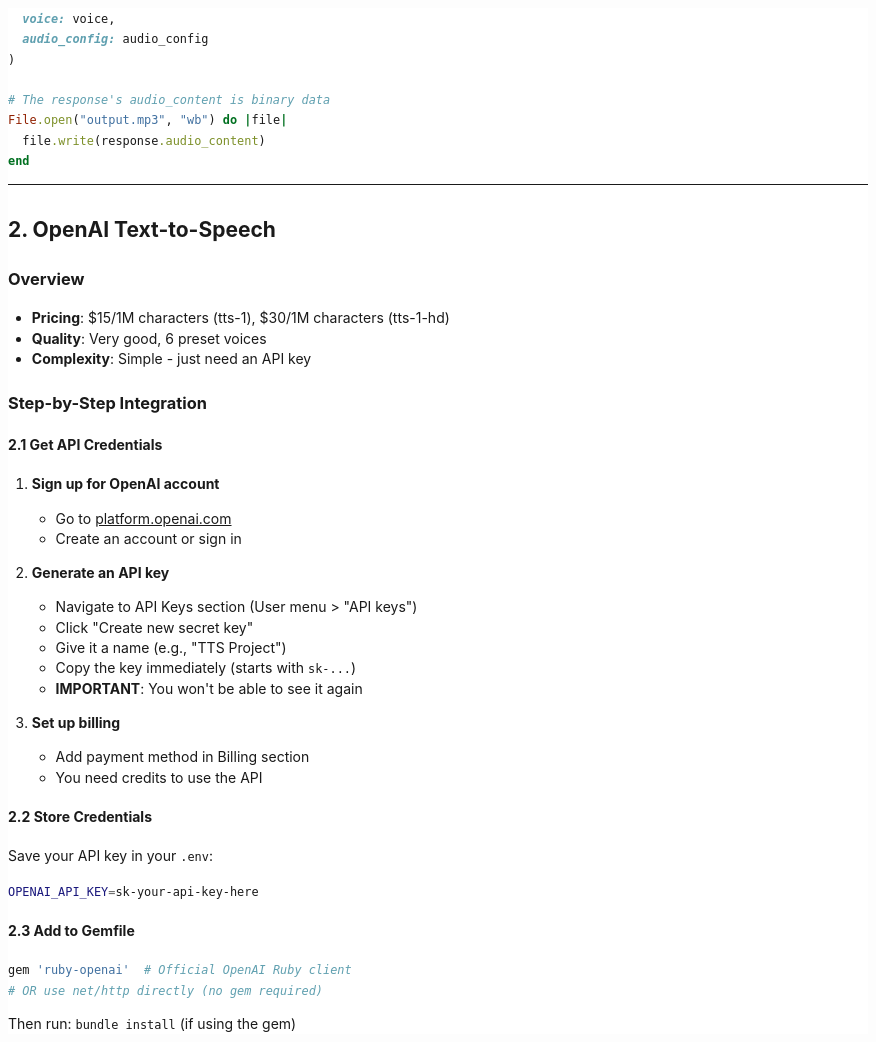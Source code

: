 ```ruby
  voice: voice,
  audio_config: audio_config
)

# The response's audio_content is binary data
File.open("output.mp3", "wb") do |file|
  file.write(response.audio_content)
end
```

---

## 2. OpenAI Text-to-Speech

### Overview
- **Pricing**: $15/1M characters (tts-1), $30/1M characters (tts-1-hd)
- **Quality**: Very good, 6 preset voices
- **Complexity**: Simple - just need an API key

### Step-by-Step Integration

#### 2.1 Get API Credentials

1. **Sign up for OpenAI account**
   - Go to [platform.openai.com](https://platform.openai.com/)
   - Create an account or sign in

2. **Generate an API key**
   - Navigate to API Keys section (User menu > "API keys")
   - Click "Create new secret key"
   - Give it a name (e.g., "TTS Project")
   - Copy the key immediately (starts with `sk-...`)
   - **IMPORTANT**: You won't be able to see it again

3. **Set up billing**
   - Add payment method in Billing section
   - You need credits to use the API

#### 2.2 Store Credentials

Save your API key in your `.env`:

```bash
OPENAI_API_KEY=sk-your-api-key-here
```

#### 2.3 Add to Gemfile

```ruby
gem 'ruby-openai'  # Official OpenAI Ruby client
# OR use net/http directly (no gem required)
```

Then run: `bundle install` (if using the gem)
